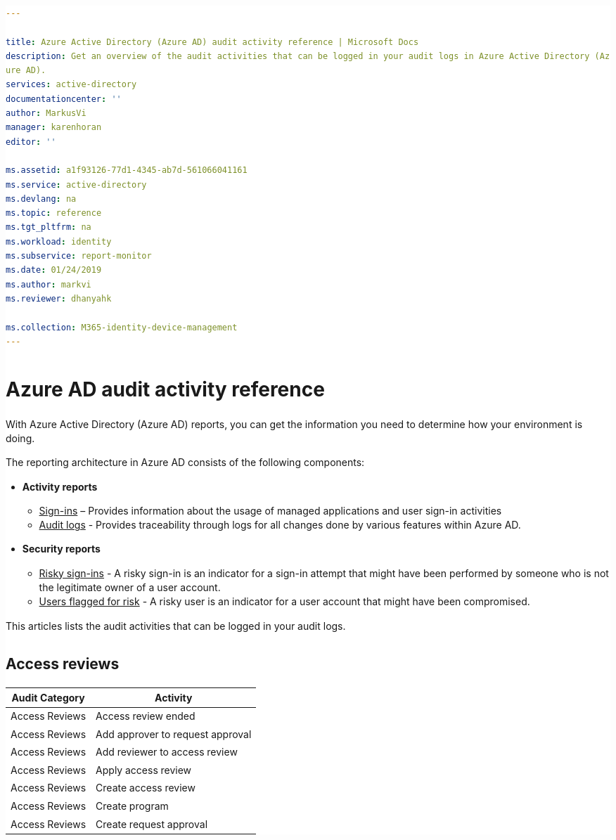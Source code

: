 ```yaml
---

title: Azure Active Directory (Azure AD) audit activity reference | Microsoft Docs
description: Get an overview of the audit activities that can be logged in your audit logs in Azure Active Directory (Azure AD).
services: active-directory
documentationcenter: ''
author: MarkusVi
manager: karenhoran
editor: ''

ms.assetid: a1f93126-77d1-4345-ab7d-561066041161
ms.service: active-directory
ms.devlang: na
ms.topic: reference
ms.tgt_pltfrm: na
ms.workload: identity
ms.subservice: report-monitor
ms.date: 01/24/2019
ms.author: markvi
ms.reviewer: dhanyahk

ms.collection: M365-identity-device-management
---
```

# Azure AD audit activity reference

With Azure Active Directory (Azure AD) reports, you can get the information you need to determine how your environment is doing.

The reporting architecture in Azure AD consists of the following components:

- **Activity reports** 
    - [Sign-ins](concept-sign-ins.md) – Provides information about the usage of managed applications and user sign-in activities
    - [Audit logs](concept-audit-logs.md) - Provides traceability through logs for all changes done by various features within Azure AD. 
    
- **Security reports** 
    - [Risky sign-ins](../identity-protection/overview-identity-protection.md) - A risky sign-in is an indicator for a sign-in attempt that might have been performed by someone who is not the legitimate owner of a user account. 
    - [Users flagged for risk](../identity-protection/overview-identity-protection.md) - A risky user is an indicator for a user account that might have been compromised. 

This articles lists the audit activities that can be logged in your audit logs.

## Access reviews

|Audit Category|Activity|
|---|---|
|Access Reviews|Access review ended|
|Access Reviews|Add approver to request approval|
|Access Reviews|Add reviewer to access review|
|Access Reviews|Apply access review|
|Access Reviews|Create access review|
|Access Reviews|Create program|
|Access Reviews|Create request approval|